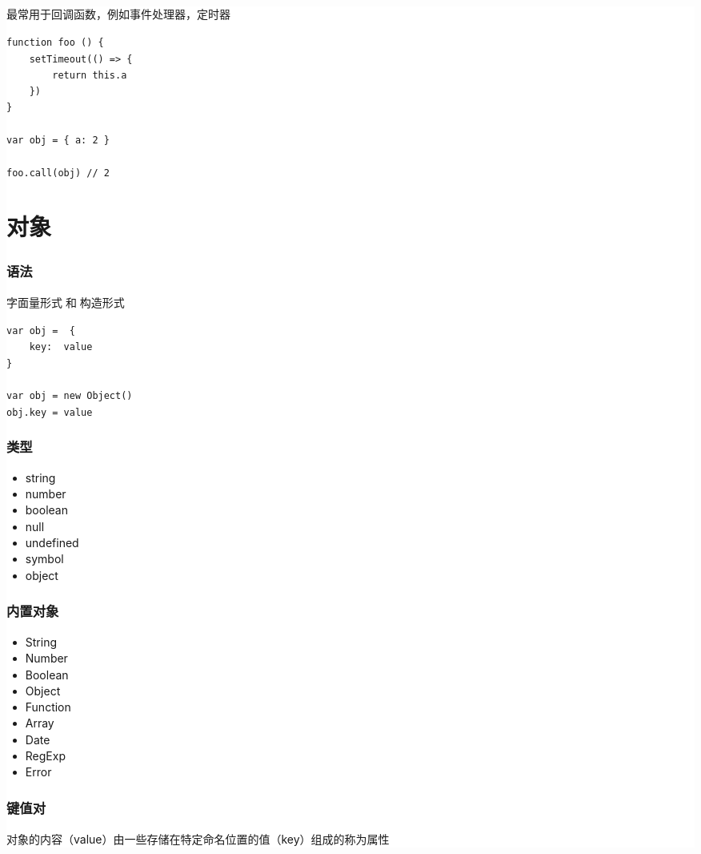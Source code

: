 
最常用于回调函数，例如事件处理器，定时器
```
function foo () {
    setTimeout(() => {
        return this.a
    })
}

var obj = { a: 2 }

foo.call(obj) // 2
```

# 对象

### 语法
字面量形式 和 构造形式
```
var obj =  {
    key:  value
}

var obj = new Object()
obj.key = value
```


### 类型 
- string
- number
- boolean
- null
- undefined
- symbol
- object

### 内置对象
- String
- Number
- Boolean
- Object
- Function
- Array
- Date
- RegExp
- Error

### 键值对
对象的内容（value）由一些存储在特定命名位置的值（key）组成的称为属性
